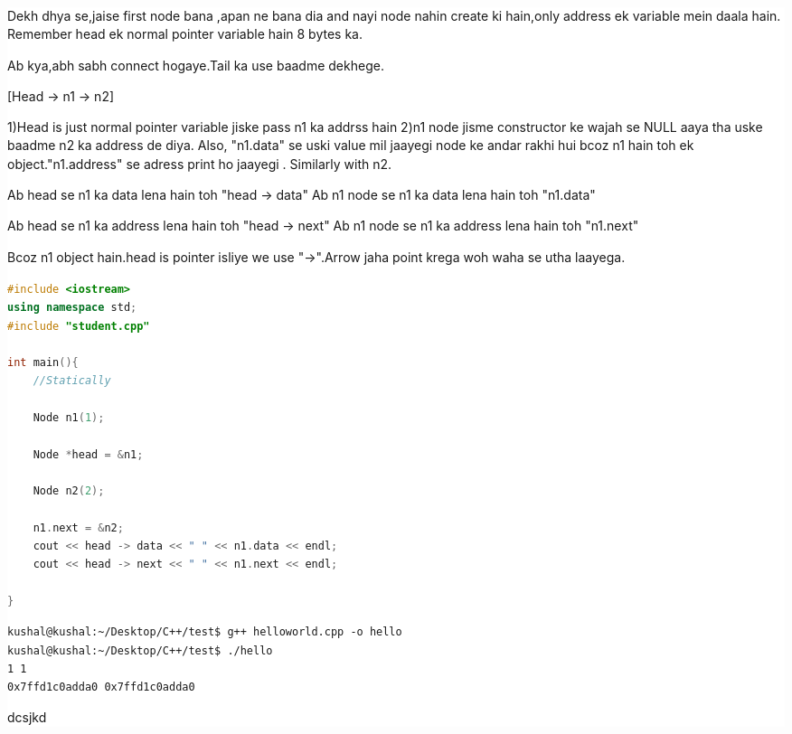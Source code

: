 Dekh dhya se,jaise first node bana ,apan ne bana dia and nayi node nahin create ki hain,only address ek variable mein daala hain.
Remember head ek normal pointer variable hain 8 bytes ka.

Ab kya,abh sabh connect hogaye.Tail ka use baadme dekhege.

[Head -> n1 -> n2]

1)Head is just normal pointer variable jiske pass n1 ka addrss hain
2)n1 node jisme constructor ke wajah se NULL aaya tha uske baadme n2 ka address de diya.
Also, "n1.data" se uski value mil jaayegi node ke andar rakhi hui bcoz n1 hain toh ek object."n1.address" se adress print ho jaayegi . Similarly with n2.

Ab head se n1 ka data lena hain toh "head -> data"
Ab n1 node  se n1 ka data lena hain toh "n1.data"

Ab head se n1 ka address lena hain toh "head -> next"
Ab n1 node  se n1 ka address lena hain toh "n1.next"

Bcoz n1 object hain.head is pointer isliye we use "->".Arrow jaha point krega woh waha se utha laayega.

```C++
#include <iostream>
using namespace std;
#include "student.cpp"

int main(){
    //Statically

    Node n1(1);

    Node *head = &n1;

    Node n2(2);

    n1.next = &n2;
    cout << head -> data << " " << n1.data << endl;   
    cout << head -> next << " " << n1.next << endl;

}
```

```T
kushal@kushal:~/Desktop/C++/test$ g++ helloworld.cpp -o hello
kushal@kushal:~/Desktop/C++/test$ ./hello
1 1
0x7ffd1c0adda0 0x7ffd1c0adda0
```

dcsjkd
